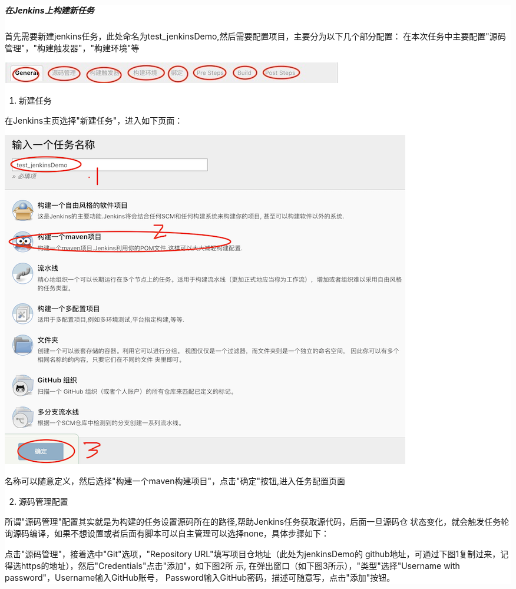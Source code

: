##### 在Jenkins上构建新任务

首先需要新建jenkins任务，此处命名为test_jenkinsDemo,然后需要配置项目，主要分为以下几个部分配置：
在本次任务中主要配置"源码管理"，"构建触发器"，"构建环境"等

![构建任务0](/images/posts/jenkins/jenkins_task0.jpeg "构建任务0")

1. 新建任务

在Jenkins主页选择"新建任务"，进入如下页面：

![构建任务1](/images/posts/jenkins/jenkins_task1.png "构建任务1")

名称可以随意定义，然后选择"构建一个maven构建项目"，点击"确定"按钮,进入任务配置页面

2. 源码管理配置

所谓"源码管理"配置其实就是为构建的任务设置源码所在的路径,帮助Jenkins任务获取源代码，后面一旦源码仓
状态变化，就会触发任务轮询源码编译，如果不想设置或者后面有脚本可以自主管理可以选择none，具体步骤如下：

点击"源码管理"，接着选中"Git"选项，"Repository URL"填写项目仓地址（此处为jenkinsDemo的
github地址，可通过下图1复制过来，记得选https的地址），然后"Credentials"点击"添加"，如下图2所
示, 在弹出窗口（如下图3所示），"类型"选择"Username with password"，Username输入GitHub账号，
Password输入GitHub密码，描述可随意写，点击"添加"按钮。
